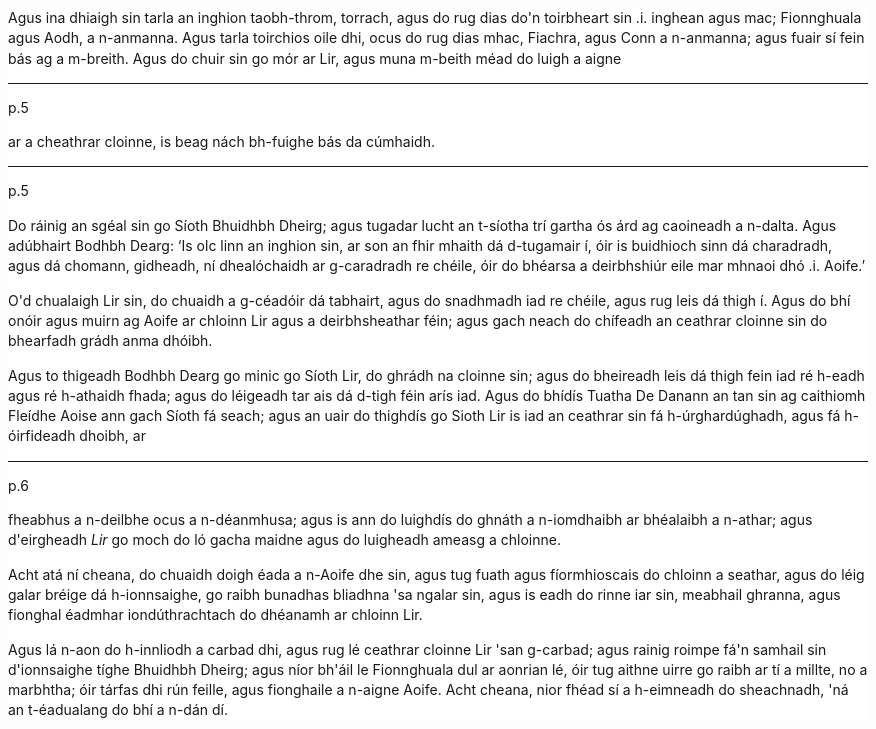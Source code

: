 
Agus ina dhiaigh sin tarla an inghion taobh-throm, torrach, agus do rug dias do'n toirbheart sin .i. inghean agus mac; Fionnghuala agus Aodh, a n-anmanna. Agus tarla toirchios oile dhi, ocus do rug dias mhac, Fiachra, agus Conn a n-anmanna; agus fuair sí fein bás ag a m-breith. Agus do chuir sin go mór ar Lir, agus muna m-beith méad do luigh a aigne 


---

p.5




ar a cheathrar cloinne, is beag nách bh-fuighe bás da cúmhaidh.




---

p.5


Do ráinig an sgéal sin go Síoth Bhuidhbh Dheirg; agus tugadar lucht an t-síotha trí gartha ós árd ag caoineadh a n-dalta. Agus adúbhairt Bodhbh Dearg: ‘Is olc linn an inghion sin, ar son an fhir mhaith dá d-tugamair í, óir is buidhioch sinn dá charadradh, agus dá chomann, gidheadh, ní dhealóchaidh ar g-caradradh re chéile, óir do bhéarsa a deirbhshiúr eile mar mhnaoi dhó .i. Aoife.’


O'd chualaigh Lir sin, do chuaidh a g-céadóir dá tabhairt, agus do snadhmadh iad re chéile, agus rug leis dá thigh í. Agus do bhí onóir agus muirn ag Aoife ar chloinn Lir agus a deirbhsheathar féin; agus gach neach do chífeadh an ceathrar cloinne sin do bhearfadh grádh anma dhóibh.


Agus to thigeadh Bodhbh Dearg go minic go 
Síoth Lir, do ghrádh na cloinne sin; agus do bheireadh leis dá thigh fein iad ré h-eadh agus ré h-athaidh fhada; agus do léigeadh tar ais dá d-tigh féin arís iad. Agus do bhídís Tuatha De Danann an tan sin ag caithiomh Fleídhe Aoise ann gach Síoth fá seach; agus an uair do thighdís go Sioth Lir is iad an ceathrar sin fá h-úrghardúghadh, agus fá h-óirfideadh dhoibh, ar 


---

p.6



fheabhus a n-deilbhe ocus a n-déanmhusa; agus is ann do luighdís do ghnáth a n-iomdhaibh ar bhéalaibh a n-athar; agus d'eirgheadh *Lir* go moch do ló gacha maidne agus do luigheadh ameasg a chloinne.


Acht atá ní cheana, do chuaidh doigh éada a n-Aoife dhe sin, agus tug fuath agus fíormhioscais do chloinn a seathar, agus do léig galar bréige dá h-ionnsaighe, go raibh bunadhas bliadhna 'sa ngalar sin, agus is eadh do rinne iar sin, meabhail ghranna, agus fionghal éadmhar iondúthrachtach do dhéanamh ar chloinn Lir.


Agus lá n-aon do h-innliodh a carbad dhi, agus rug lé ceathrar cloinne Lir 'san g-carbad; agus rainig roimpe fá'n samhail sin d'ionnsaighe tíghe Bhuidhbh Dheirg; agus níor bh'áil le Fionnghuala dul ar aonrian lé, óir tug aithne uirre go raibh ar tí a millte, no a marbhtha; óir tárfas dhi rún feille, agus fionghaile a n-aigne Aoife. Acht cheana, nior fhéad sí a h-eimneadh do sheachnadh, 'ná an t-éadualang do bhí a n-dán dí.
